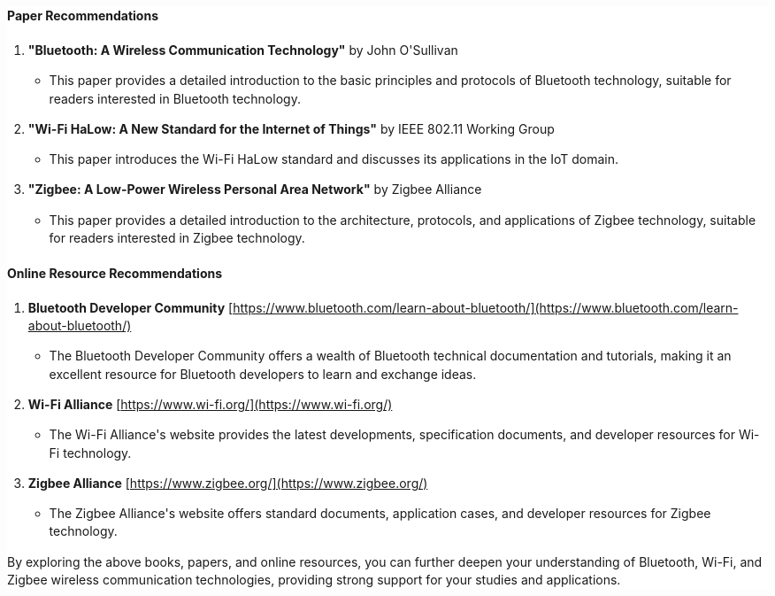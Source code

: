 #### Paper Recommendations

1. **"Bluetooth: A Wireless Communication Technology"** by John O'Sullivan
   - This paper provides a detailed introduction to the basic principles and protocols of Bluetooth technology, suitable for readers interested in Bluetooth technology.

2. **"Wi-Fi HaLow: A New Standard for the Internet of Things"** by IEEE 802.11 Working Group
   - This paper introduces the Wi-Fi HaLow standard and discusses its applications in the IoT domain.

3. **"Zigbee: A Low-Power Wireless Personal Area Network"** by Zigbee Alliance
   - This paper provides a detailed introduction to the architecture, protocols, and applications of Zigbee technology, suitable for readers interested in Zigbee technology.

#### Online Resource Recommendations

1. **Bluetooth Developer Community** [https://www.bluetooth.com/learn-about-bluetooth/](https://www.bluetooth.com/learn-about-bluetooth/)
   - The Bluetooth Developer Community offers a wealth of Bluetooth technical documentation and tutorials, making it an excellent resource for Bluetooth developers to learn and exchange ideas.

2. **Wi-Fi Alliance** [https://www.wi-fi.org/](https://www.wi-fi.org/)
   - The Wi-Fi Alliance's website provides the latest developments, specification documents, and developer resources for Wi-Fi technology.

3. **Zigbee Alliance** [https://www.zigbee.org/](https://www.zigbee.org/)
   - The Zigbee Alliance's website offers standard documents, application cases, and developer resources for Zigbee technology.

By exploring the above books, papers, and online resources, you can further deepen your understanding of Bluetooth, Wi-Fi, and Zigbee wireless communication technologies, providing strong support for your studies and applications.

